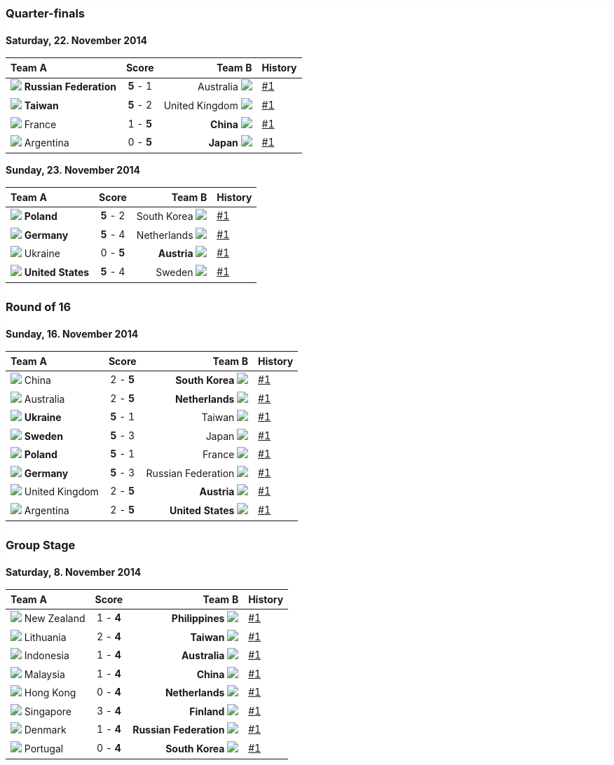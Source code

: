 ### Quarter-finals

**Saturday, 22\. November 2014**

| Team A                                               |   Score   |                                       Team B | History                              |
|:---------------------------------------------------- |:---------:| --------------------------------------------:| ------------------------------------ |
| ![](/wiki/shared/flag/RU.gif) **Russian Federation** | **5** - 1 |      Australia ![](/wiki/shared/flag/AU.gif) | [#1](https://osu.ppy.sh/mp/10635177) |
| ![](/wiki/shared/flag/TW.gif) **Taiwan**             | **5** - 2 | United Kingdom ![](/wiki/shared/flag/GB.gif) | [#1](https://osu.ppy.sh/mp/10636683) |
| ![](/wiki/shared/flag/FR.gif) France                 | 1 - **5** |      **China** ![](/wiki/shared/flag/CN.gif) | [#1](https://osu.ppy.sh/mp/10637580) |
| ![](/wiki/shared/flag/AR.gif) Argentina              | 0 - **5** |      **Japan** ![](/wiki/shared/flag/JP.gif) | [#1](https://osu.ppy.sh/mp/10638992) |

**Sunday, 23\. November 2014**

| Team A                                          |   Score   |                                    Team B | History                              |
|:----------------------------------------------- |:---------:| -----------------------------------------:| ------------------------------------ |
| ![](/wiki/shared/flag/PL.gif) **Poland**        | **5** - 2 | South Korea ![](/wiki/shared/flag/KR.gif) | [#1](https://osu.ppy.sh/mp/10669681) |
| ![](/wiki/shared/flag/DE.gif) **Germany**       | **5** - 4 | Netherlands ![](/wiki/shared/flag/NL.gif) | [#1](https://osu.ppy.sh/mp/10671115) |
| ![](/wiki/shared/flag/UA.gif) Ukraine           | 0 - **5** | **Austria** ![](/wiki/shared/flag/AT.gif) | [#1](https://osu.ppy.sh/mp/10672689) |
| ![](/wiki/shared/flag/US.gif) **United States** | **5** - 4 |      Sweden ![](/wiki/shared/flag/SE.gif) | [#1](https://osu.ppy.sh/mp/10674065) |

### Round of 16

**Sunday, 16\. November 2014**

| Team A                                       |   Score   |                                           Team B | History                              |
|:-------------------------------------------- |:---------:| ------------------------------------------------:| ------------------------------------ |
| ![](/wiki/shared/flag/CN.gif) China          | 2 - **5** |    **South Korea** ![](/wiki/shared/flag/KR.gif) | [#1](https://osu.ppy.sh/mp/10507941) |
| ![](/wiki/shared/flag/AU.gif) Australia      | 2 - **5** |    **Netherlands** ![](/wiki/shared/flag/NL.gif) | [#1](https://osu.ppy.sh/mp/10508932) |
| ![](/wiki/shared/flag/UA.gif) **Ukraine**    | **5** - 1 |             Taiwan ![](/wiki/shared/flag/TW.gif) | [#1](https://osu.ppy.sh/mp/10509978) |
| ![](/wiki/shared/flag/SE.gif) **Sweden**     | **5** - 3 |              Japan ![](/wiki/shared/flag/JP.gif) | [#1](https://osu.ppy.sh/mp/10510938) |
| ![](/wiki/shared/flag/PL.gif) **Poland**     | **5** - 1 |             France ![](/wiki/shared/flag/FR.gif) | [#1](https://osu.ppy.sh/mp/10517306) |
| ![](/wiki/shared/flag/DE.gif) **Germany**    | **5** - 3 | Russian Federation ![](/wiki/shared/flag/RU.gif) | [#1](https://osu.ppy.sh/mp/10518861) |
| ![](/wiki/shared/flag/GB.gif) United Kingdom | 2 - **5** |        **Austria** ![](/wiki/shared/flag/AT.gif) | [#1](https://osu.ppy.sh/mp/10520060) |
| ![](/wiki/shared/flag/AR.gif) Argentina      | 2 - **5** |  **United States** ![](/wiki/shared/flag/US.gif) | [#1](https://osu.ppy.sh/mp/10521646) |

### Group Stage

**Saturday, 8\. November 2014**

| Team A                                           |   Score   |                                               Team B | History                              |
|:------------------------------------------------ |:---------:| ----------------------------------------------------:| ------------------------------------ |
| ![](/wiki/shared/flag/NZ.gif) New Zealand        | 1 - **4** |        **Philippines** ![](/wiki/shared/flag/PH.gif) | [#1](https://osu.ppy.sh/mp/10316251) |
| ![](/wiki/shared/flag/LT.gif) Lithuania          | 2 - **4** |             **Taiwan** ![](/wiki/shared/flag/TW.gif) | [#1](https://osu.ppy.sh/mp/10315808) |
| ![](/wiki/shared/flag/ID.gif) Indonesia          | 1 - **4** |          **Australia** ![](/wiki/shared/flag/AU.gif) | [#1](https://osu.ppy.sh/mp/10315815) |
| ![](/wiki/shared/flag/MY.gif) Malaysia           | 1 - **4** |              **China** ![](/wiki/shared/flag/CN.gif) | [#1](https://osu.ppy.sh/mp/10317033) |
| ![](/wiki/shared/flag/HK.gif) Hong Kong          | 0 - **4** |        **Netherlands** ![](/wiki/shared/flag/NL.gif) | [#1](https://osu.ppy.sh/mp/10317030) |
| ![](/wiki/shared/flag/SG.gif) Singapore          | 3 - **4** |            **Finland** ![](/wiki/shared/flag/FI.gif) | [#1](https://osu.ppy.sh/mp/10318242) |
| ![](/wiki/shared/flag/DK.gif) Denmark            | 1 - **4** | **Russian Federation** ![](/wiki/shared/flag/RU.gif) | [#1](https://osu.ppy.sh/mp/10318251) |
| ![](/wiki/shared/flag/PT.gif) Portugal           | 0 - **4** |        **South Korea** ![](/wiki/shared/flag/KR.gif) | [#1](https://osu.ppy.sh/mp/10318259) |